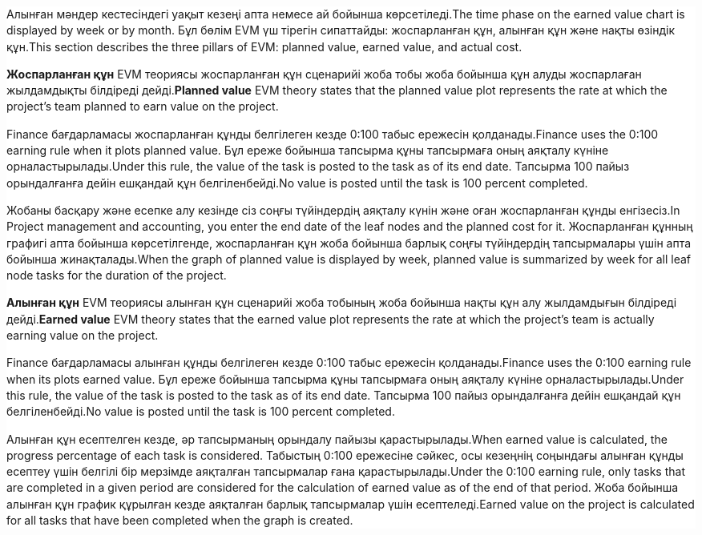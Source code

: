 <span data-ttu-id="9552c-303">Алынған мәндер кестесіндегі уақыт кезеңі апта немесе ай бойынша көрсетіледі.</span><span class="sxs-lookup"><span data-stu-id="9552c-303">The time phase on the earned value chart is displayed by week or by month.</span></span> <span data-ttu-id="9552c-304">Бұл бөлім EVM үш тірегін сипаттайды: жоспарланған құн, алынған құн және нақты өзіндік құн.</span><span class="sxs-lookup"><span data-stu-id="9552c-304">This section describes the three pillars of EVM: planned value, earned value, and actual cost.</span></span> 

<span data-ttu-id="9552c-305">**Жоспарланған құн** EVM теориясы жоспарланған құн сценарийі жоба тобы жоба бойынша құн алуды жоспарлаған жылдамдықты білдіреді дейді.</span><span class="sxs-lookup"><span data-stu-id="9552c-305">**Planned value** EVM theory states that the planned value plot represents the rate at which the project’s team planned to earn value on the project.</span></span> 

<span data-ttu-id="9552c-306">Finance бағдарламасы жоспарланған құнды белгілеген кезде 0:100 табыс ережесін қолданады.</span><span class="sxs-lookup"><span data-stu-id="9552c-306">Finance uses the 0:100 earning rule when it plots planned value.</span></span> <span data-ttu-id="9552c-307">Бұл ереже бойынша тапсырма құны тапсырмаға оның аяқталу күніне орналастырылады.</span><span class="sxs-lookup"><span data-stu-id="9552c-307">Under this rule, the value of the task is posted to the task as of its end date.</span></span> <span data-ttu-id="9552c-308">Тапсырма 100 пайыз орындалғанға дейін ешқандай құн белгіленбейді.</span><span class="sxs-lookup"><span data-stu-id="9552c-308">No value is posted until the task is 100 percent completed.</span></span> 

<span data-ttu-id="9552c-309">Жобаны басқару және есепке алу кезінде сіз соңғы түйіндердің аяқталу күнін және оған жоспарланған құнды енгізесіз.</span><span class="sxs-lookup"><span data-stu-id="9552c-309">In Project management and accounting, you enter the end date of the leaf nodes and the planned cost for it.</span></span> <span data-ttu-id="9552c-310">Жоспарланған құнның графигі апта бойынша көрсетілгенде, жоспарланған құн жоба бойынша барлық соңғы түйіндердің тапсырмалары үшін апта бойынша жинақталады.</span><span class="sxs-lookup"><span data-stu-id="9552c-310">When the graph of planned value is displayed by week, planned value is summarized by week for all leaf node tasks for the duration of the project.</span></span> 

<span data-ttu-id="9552c-311">**Алынған құн** EVM теориясы алынған құн сценарийі жоба тобының жоба бойынша нақты құн алу жылдамдығын білдіреді дейді.</span><span class="sxs-lookup"><span data-stu-id="9552c-311">**Earned value** EVM theory states that the earned value plot represents the rate at which the project’s team is actually earning value on the project.</span></span> 

<span data-ttu-id="9552c-312">Finance бағдарламасы алынған құнды белгілеген кезде 0:100 табыс ережесін қолданады.</span><span class="sxs-lookup"><span data-stu-id="9552c-312">Finance uses the 0:100 earning rule when its plots earned value.</span></span> <span data-ttu-id="9552c-313">Бұл ереже бойынша тапсырма құны тапсырмаға оның аяқталу күніне орналастырылады.</span><span class="sxs-lookup"><span data-stu-id="9552c-313">Under this rule, the value of the task is posted to the task as of its end date.</span></span> <span data-ttu-id="9552c-314">Тапсырма 100 пайыз орындалғанға дейін ешқандай құн белгіленбейді.</span><span class="sxs-lookup"><span data-stu-id="9552c-314">No value is posted until the task is 100 percent completed.</span></span> 

<span data-ttu-id="9552c-315">Алынған құн есептелген кезде, әр тапсырманың орындалу пайызы қарастырылады.</span><span class="sxs-lookup"><span data-stu-id="9552c-315">When earned value is calculated, the progress percentage of each task is considered.</span></span> <span data-ttu-id="9552c-316">Табыстың 0:100 ережесіне сәйкес, осы кезеңнің соңындағы алынған құнды есептеу үшін белгілі бір мерзімде аяқталған тапсырмалар ғана қарастырылады.</span><span class="sxs-lookup"><span data-stu-id="9552c-316">Under the 0:100 earning rule, only tasks that are completed in a given period are considered for the calculation of earned value as of the end of that period.</span></span> <span data-ttu-id="9552c-317">Жоба бойынша алынған құн график құрылған кезде аяқталған барлық тапсырмалар үшін есептеледі.</span><span class="sxs-lookup"><span data-stu-id="9552c-317">Earned value on the project is calculated for all tasks that have been completed when the graph is created.</span></span> 
